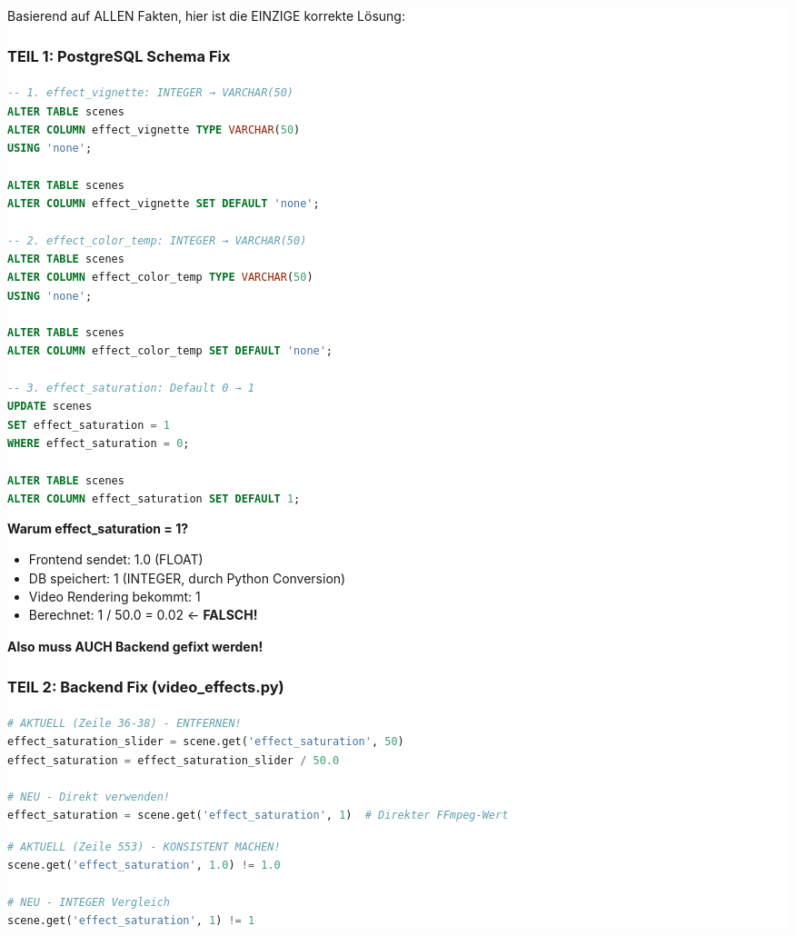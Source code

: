 Basierend auf ALLEN Fakten, hier ist die EINZIGE korrekte Lösung:

### TEIL 1: PostgreSQL Schema Fix

```sql
-- 1. effect_vignette: INTEGER → VARCHAR(50)
ALTER TABLE scenes
ALTER COLUMN effect_vignette TYPE VARCHAR(50)
USING 'none';

ALTER TABLE scenes
ALTER COLUMN effect_vignette SET DEFAULT 'none';

-- 2. effect_color_temp: INTEGER → VARCHAR(50)
ALTER TABLE scenes
ALTER COLUMN effect_color_temp TYPE VARCHAR(50)
USING 'none';

ALTER TABLE scenes
ALTER COLUMN effect_color_temp SET DEFAULT 'none';

-- 3. effect_saturation: Default 0 → 1
UPDATE scenes
SET effect_saturation = 1
WHERE effect_saturation = 0;

ALTER TABLE scenes
ALTER COLUMN effect_saturation SET DEFAULT 1;
```

**Warum effect_saturation = 1?**
- Frontend sendet: 1.0 (FLOAT)
- DB speichert: 1 (INTEGER, durch Python Conversion)
- Video Rendering bekommt: 1
- Berechnet: 1 / 50.0 = 0.02 ← **FALSCH!**

**Also muss AUCH Backend gefixt werden!**

### TEIL 2: Backend Fix (video_effects.py)

```python
# AKTUELL (Zeile 36-38) - ENTFERNEN!
effect_saturation_slider = scene.get('effect_saturation', 50)
effect_saturation = effect_saturation_slider / 50.0

# NEU - Direkt verwenden!
effect_saturation = scene.get('effect_saturation', 1)  # Direkter FFmpeg-Wert
```

```python
# AKTUELL (Zeile 553) - KONSISTENT MACHEN!
scene.get('effect_saturation', 1.0) != 1.0

# NEU - INTEGER Vergleich
scene.get('effect_saturation', 1) != 1
```
